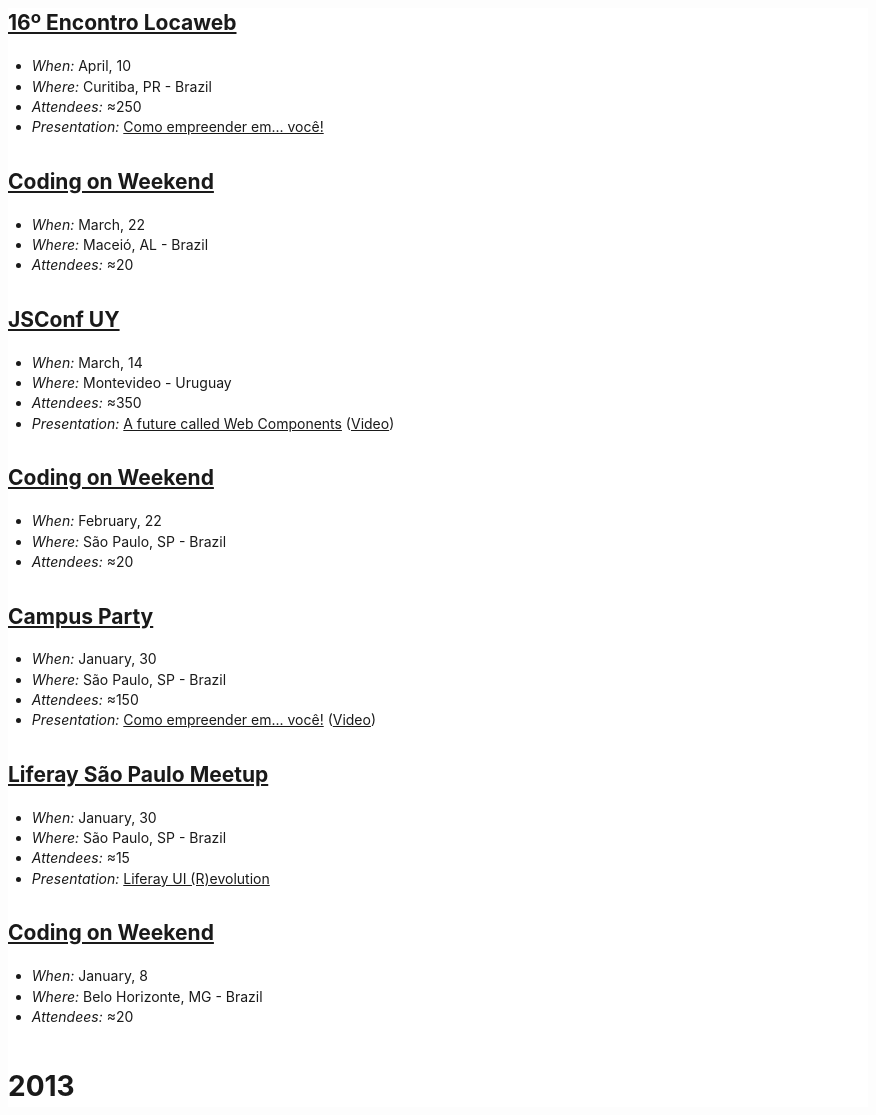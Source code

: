 ## [16º Encontro Locaweb](http://eventos.locaweb.com.br/16o-encontro-locaweb-de-profissionais-de-internet-curitiba/)
* *When:* April, 10
* *Where:* Curitiba, PR - Brazil
* *Attendees:* ≈250
* *Presentation:* [Como empreender em... você!](http://www.slideshare.net/zenorocha/keynote-30756562)

## [Coding on Weekend](http://codingonweekend.com.br/)
* *When:* March, 22
* *Where:* Maceió, AL - Brazil
* *Attendees:* ≈20

## [JSConf UY](http://lanyrd.com/2014/jsconfuy/)
* *When:* March, 14
* *Where:* Montevideo - Uruguay
* *Attendees:* ≈350
* *Presentation:* [A future called Web Components](https://speakerdeck.com/zenorocha/a-future-called-web-components) ([Video](https://www.youtube.com/watch?v=TKYjzQ0T1q0))

## [Coding on Weekend](http://codingonweekend.com.br/)
* *When:* February, 22
* *Where:* São Paulo, SP - Brazil
* *Attendees:* ≈20

## [Campus Party](http://lanyrd.com/2014/cpbr7/)
* *When:* January, 30
* *Where:* São Paulo, SP - Brazil
* *Attendees:* ≈150
* *Presentation:* [Como empreender em... você!](http://www.slideshare.net/zenorocha/keynote-30756562) ([Video](http://www.youtube.com/watch?v=S6APevEo2Yw))

## [Liferay São Paulo Meetup](http://www.meetup.com/Liferay-Sao-Paulo-User-Group/events/159837172/)
* *When:* January, 30
* *Where:* São Paulo, SP - Brazil
* *Attendees:* ≈15
* *Presentation:* [Liferay UI (R)evolution](http://www.slideshare.net/zenorocha/liferay-ui-revolution)

## [Coding on Weekend](http://codingonweekend.com.br/)
* *When:* January, 8
* *Where:* Belo Horizonte, MG - Brazil
* *Attendees:* ≈20

# 2013
